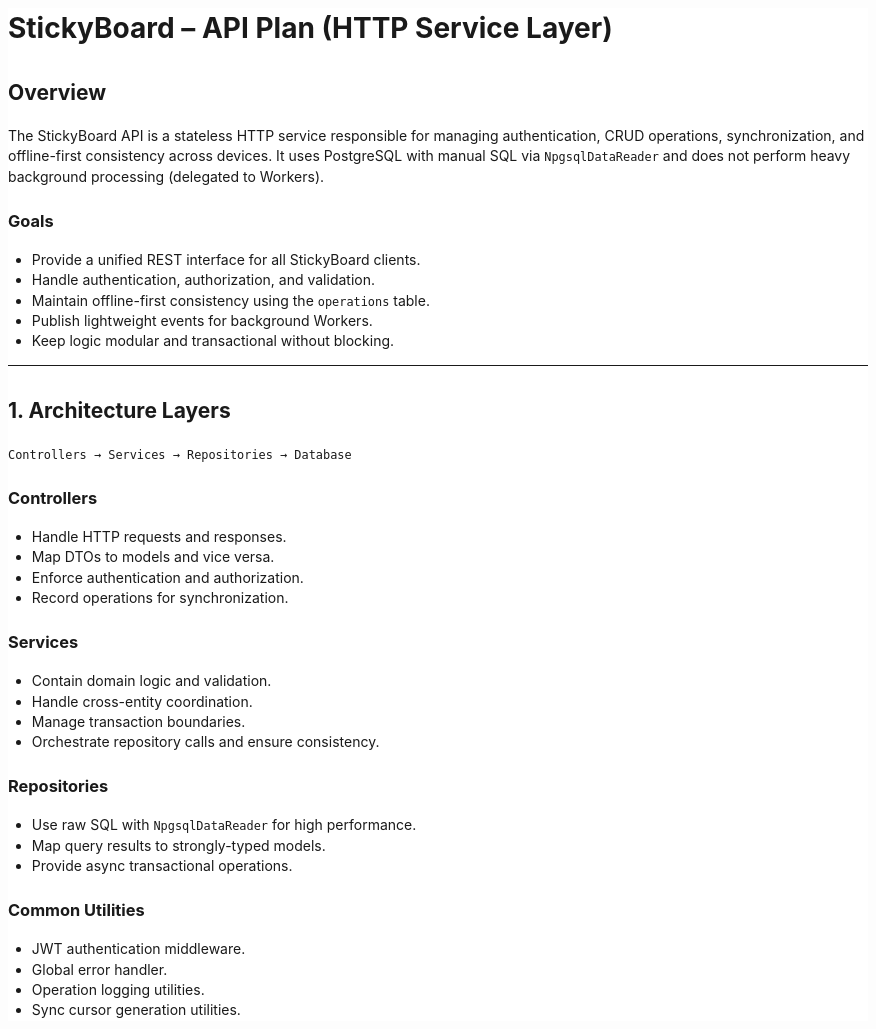 # StickyBoard – API Plan (HTTP Service Layer)

## Overview

The StickyBoard API is a stateless HTTP service responsible for managing authentication, CRUD operations, synchronization, and offline-first consistency across devices. It uses PostgreSQL with manual SQL via `NpgsqlDataReader` and does not perform heavy background processing (delegated to Workers).

### Goals

- Provide a unified REST interface for all StickyBoard clients.
- Handle authentication, authorization, and validation.
- Maintain offline-first consistency using the `operations` table.
- Publish lightweight events for background Workers.
- Keep logic modular and transactional without blocking.

------

## 1. Architecture Layers

```
Controllers → Services → Repositories → Database
```

### Controllers

- Handle HTTP requests and responses.
- Map DTOs to models and vice versa.
- Enforce authentication and authorization.
- Record operations for synchronization.

### Services

- Contain domain logic and validation.
- Handle cross-entity coordination.
- Manage transaction boundaries.
- Orchestrate repository calls and ensure consistency.

### Repositories

- Use raw SQL with `NpgsqlDataReader` for high performance.
- Map query results to strongly-typed models.
- Provide async transactional operations.

### Common Utilities

- JWT authentication middleware.
- Global error handler.
- Operation logging utilities.
- Sync cursor generation utilities.
